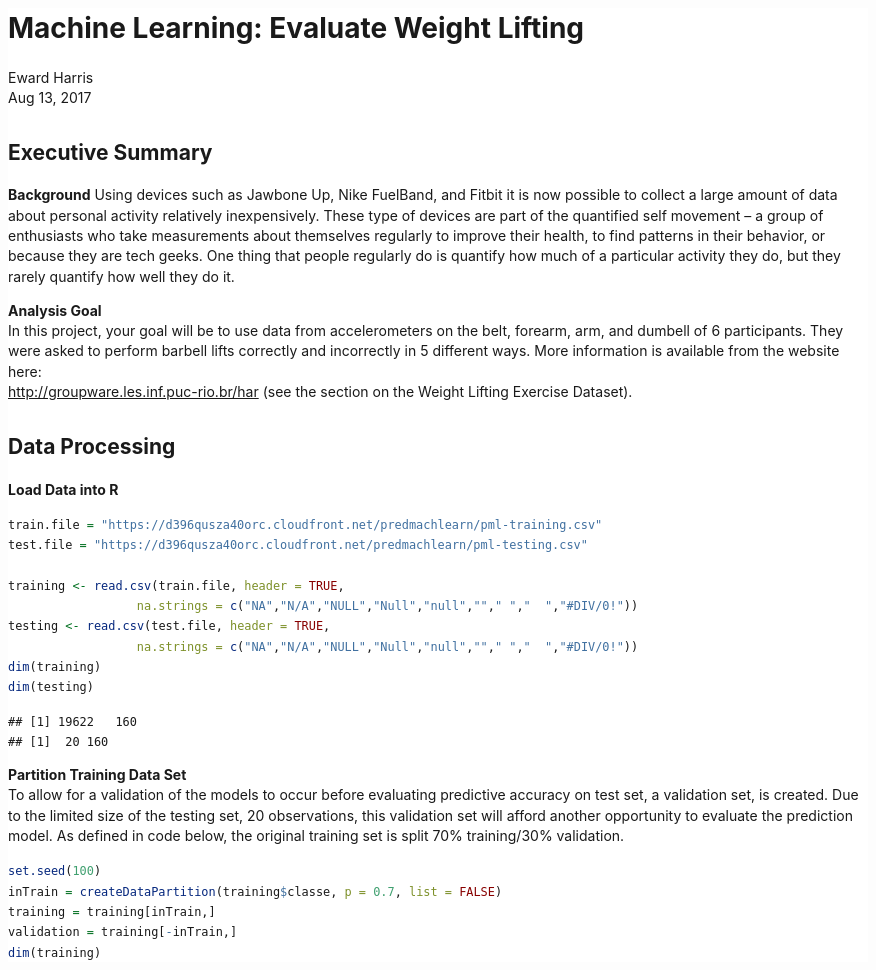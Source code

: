 # Machine Learning: Evaluate Weight Lifting
Eward Harris  
Aug 13, 2017  



## Executive Summary  
**Background** 
Using devices such as Jawbone Up, Nike FuelBand, and Fitbit it is now possible to collect a large amount of data about personal activity relatively inexpensively. These type of devices are part of the quantified self movement – a group of enthusiasts who take measurements about themselves regularly to improve their health, to find patterns in their behavior, or because they are tech geeks. One thing that people regularly do is quantify how much of a particular activity they do, but they rarely quantify how well they do it.  


**Analysis Goal**  
In this project, your goal will be to use data from accelerometers on the belt, forearm, arm, and dumbell of 6 participants. They were asked to perform barbell lifts correctly and incorrectly in 5 different ways. More information is available from the website here:  
<http://groupware.les.inf.puc-rio.br/har>  (see the section on the Weight Lifting Exercise Dataset). 

## Data Processing

**Load Data into R**  

```r
train.file = "https://d396qusza40orc.cloudfront.net/predmachlearn/pml-training.csv"
test.file = "https://d396qusza40orc.cloudfront.net/predmachlearn/pml-testing.csv"

training <- read.csv(train.file, header = TRUE, 
                  na.strings = c("NA","N/A","NULL","Null","null",""," ","  ","#DIV/0!"))
testing <- read.csv(test.file, header = TRUE, 
                  na.strings = c("NA","N/A","NULL","Null","null",""," ","  ","#DIV/0!"))
dim(training)
dim(testing)
```

```
## [1] 19622   160
## [1]  20 160
```


**Partition Training Data Set**  
To allow for a validation of the models to occur before evaluating predictive accuracy on test set, a validation set, is created.  Due to the limited size of the testing set, 20 observations, this validation set will afford another opportunity to evaluate the prediction model.  As defined in code below, the original training set is split 70% training/30% validation. 

```r
set.seed(100)
inTrain = createDataPartition(training$classe, p = 0.7, list = FALSE)
training = training[inTrain,]
validation = training[-inTrain,]
dim(training) 
```
